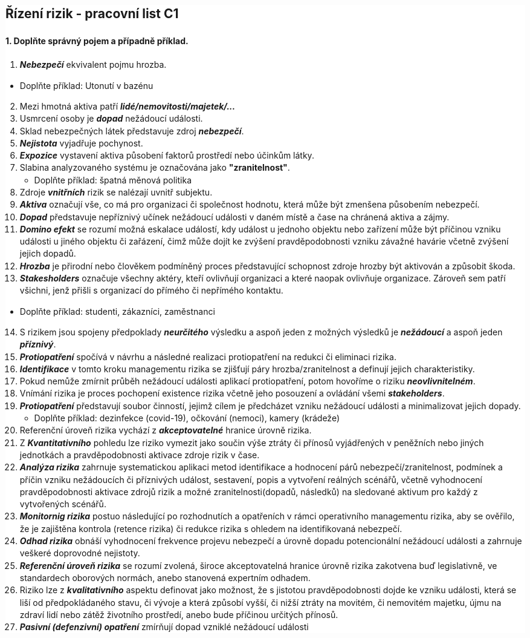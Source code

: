 ## Řízení rizik - pracovní list C1

#### 1. Doplňte správný pojem a případně příklad.

1.  ***Nebezpečí*** ekvivalent pojmu hrozba.
   - Doplňte příklad: Utonutí v bazénu
2.  Mezi hmotná aktiva patří ***lidé/nemovitosti/majetek/...***
3. Usmrcení osoby je ***dopad*** nežádoucí události.
4. Sklad nebezpečných látek představuje zdroj ***nebezpečí***.
5. ***Nejistota*** vyjadřuje pochynost.
6. ***Expozice*** vystavení aktiva působení faktorů prostředí nebo účinkům látky.
7. Slabina analyzovaného systému je označována jako **"zranitelnost"**.
   - Doplňte příklad: špatná měnová politika
8. Zdroje ***vnitřních*** rizik se nalézají uvnitř subjektu.
9. ***Aktiva*** označují vše, co má pro organizaci či společnost hodnotu, která může být zmenšena působením nebezpečí.
10. ***Dopad*** představuje nepříznivý učínek nežádoucí události v daném místě a čase na chránená aktiva a zájmy.
11. ***Domino efekt*** se rozumí možná eskalace událostí, kdy událost u jednoho objektu nebo zařízení může být příčinou vzniku události u jiného objektu či zařázení, čimž může dojít ke zvýšení pravděpodobnosti vzniku závažné havárie včetně zvýšení jejich dopadů.
12. ***Hrozba*** je přirodní nebo člověkem podmíněný proces představující schopnost zdroje hrozby být aktivován a způsobit škoda.
13. ***Stakesholders*** označuje všechny aktéry, kteří ovlivňují organizaci a které naopak ovlivňuje organizace. Zároveň sem patří všichni, jenž přišli s organizací do přímého či nepřímého kontaktu.
 - Doplňte příklad: studenti, zákazníci, zaměstnanci
14. S rizikem jsou spojeny předpoklady ***neurčitého*** výsledku a aspoň jeden z možných výsledků je ***nežádoucí*** a aspoň jeden ***příznivý***.
15. ***Protiopatření*** spočívá v návrhu a následné realizaci protiopatření na redukci či eliminaci rizika.
16. ***Identifikace*** v tomto kroku managementu rizika se zjišťují páry hrozba/zranitelnost a definují jejich charakteristiky.
17. Pokud nemůže zmírnit průběh nežádoucí události aplikací protiopatření, potom hovoříme o riziku ***neovlivnitelném***.
18. Vnímání rizika je proces pochopení existence rizika včetně jeho posouzení a ovládání všemi ***stakeholders***.
19. ***Protiopatření*** představují soubor činností, jejimž cílem je předcházet vzniku nežádoucí události a minimalizovat jejich dopady.
    - Doplňte příklad: dezinfekce (covid-19), očkování (nemoci), kamery (krádeže)
20. Referenční úroveň rizika vychází z ***akceptovatelné*** hranice úrovně rizika.
21. Z ***Kvantitativního*** pohledu lze riziko vymezit jako součin výše ztráty či přínosů vyjádřených v peněžních nebo jiných jednotkách a pravděpodobnosti aktivace zdroje rizik v čase.
22. ***Analýza rizika*** zahrnuje systematickou aplikaci metod identifikace a hodnocení párů nebezpečí/zranitelnost, podmínek a příčin vzniku nežádoucích či příznivých událost, sestavení, popis a vytvoření reálných scénářů, včetně vyhodnocení pravděpodobnosti aktivace zdrojů rizik a možné zranitelnosti(dopadů, následků) na sledované aktivum pro každý z vytvořených scénářů.
23. ***Monitornig rizika*** postuo následující po rozhodnutích a opatřeních v rámci operativního managementu rizika, aby se ověřilo, že je zajištěna kontrola (retence rizika) či redukce rizika s ohledem na identifikovaná nebezpečí.
24. ***Odhad rizika*** obnáší vyhodnocení frekvence projevu nebezpečí a úrovně dopadu potencionální nežádoucí události a zahrnuje veškeré doprovodné nejistoty. 
25. ***Referenční úroveň rizika*** se rozumí zvolená, široce akceptovatelná hranice úrovně rizika zakotvena buď legislativně, ve standardech oborových normách, anebo stanovená expertním odhadem.
26. Riziko lze z ***kvalitativního*** aspektu definovat jako možnost, že s jistotou pravděpodobnosti dojde ke vzniku události, která se liší od předpokládaného stavu, či vývoje a která způsobí vyšší, či nižší ztráty na movitém, či nemovitém majetku, újmu na zdraví lidí nebo zátěž životního prostředí, anebo bude příčinou určitých přínosů.
27. ***Pasivní (defenzivní) opatření*** zmírňují dopad vzniklé nežádoucí události
     